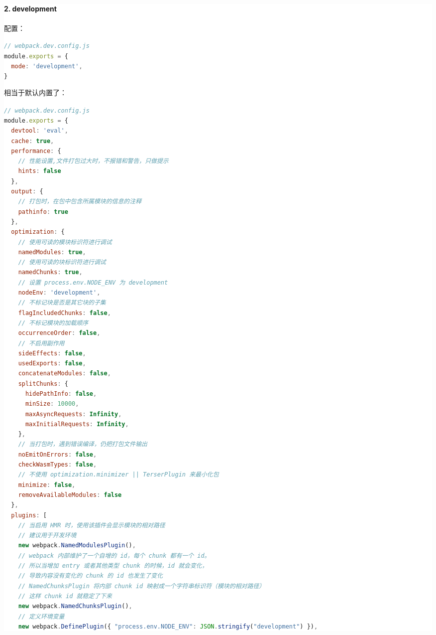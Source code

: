 #### 2. development

配置：

```js
// webpack.dev.config.js
module.exports = {
  mode: 'development',
}
```

相当于默认内置了：

```js
// webpack.dev.config.js
module.exports = {
  devtool: 'eval',
  cache: true,
  performance: {
    // 性能设置,文件打包过大时，不报错和警告，只做提示
    hints: false
  },
  output: {
    // 打包时，在包中包含所属模块的信息的注释
    pathinfo: true
  },
  optimization: {
    // 使用可读的模块标识符进行调试
    namedModules: true,
    // 使用可读的块标识符进行调试
    namedChunks: true,
    // 设置 process.env.NODE_ENV 为 development
    nodeEnv: 'development',
    // 不标记块是否是其它块的子集
    flagIncludedChunks: false,
    // 不标记模块的加载顺序
    occurrenceOrder: false,
    // 不启用副作用
    sideEffects: false,
    usedExports: false,
    concatenateModules: false,
    splitChunks: {
      hidePathInfo: false,
      minSize: 10000,
      maxAsyncRequests: Infinity,
      maxInitialRequests: Infinity,
    },
    // 当打包时，遇到错误编译，仍把打包文件输出
    noEmitOnErrors: false,
    checkWasmTypes: false,
    // 不使用 optimization.minimizer || TerserPlugin 来最小化包
    minimize: false,
    removeAvailableModules: false
  },
  plugins: [
    // 当启用 HMR 时，使用该插件会显示模块的相对路径
    // 建议用于开发环境
    new webpack.NamedModulesPlugin(),
    // webpack 内部维护了一个自增的 id，每个 chunk 都有一个 id。
    // 所以当增加 entry 或者其他类型 chunk 的时候，id 就会变化，
    // 导致内容没有变化的 chunk 的 id 也发生了变化
    // NamedChunksPlugin 将内部 chunk id 映射成一个字符串标识符（模块的相对路径）
    // 这样 chunk id 就稳定了下来
    new webpack.NamedChunksPlugin(),
    // 定义环境变量
    new webpack.DefinePlugin({ "process.env.NODE_ENV": JSON.stringify("development") }),
```